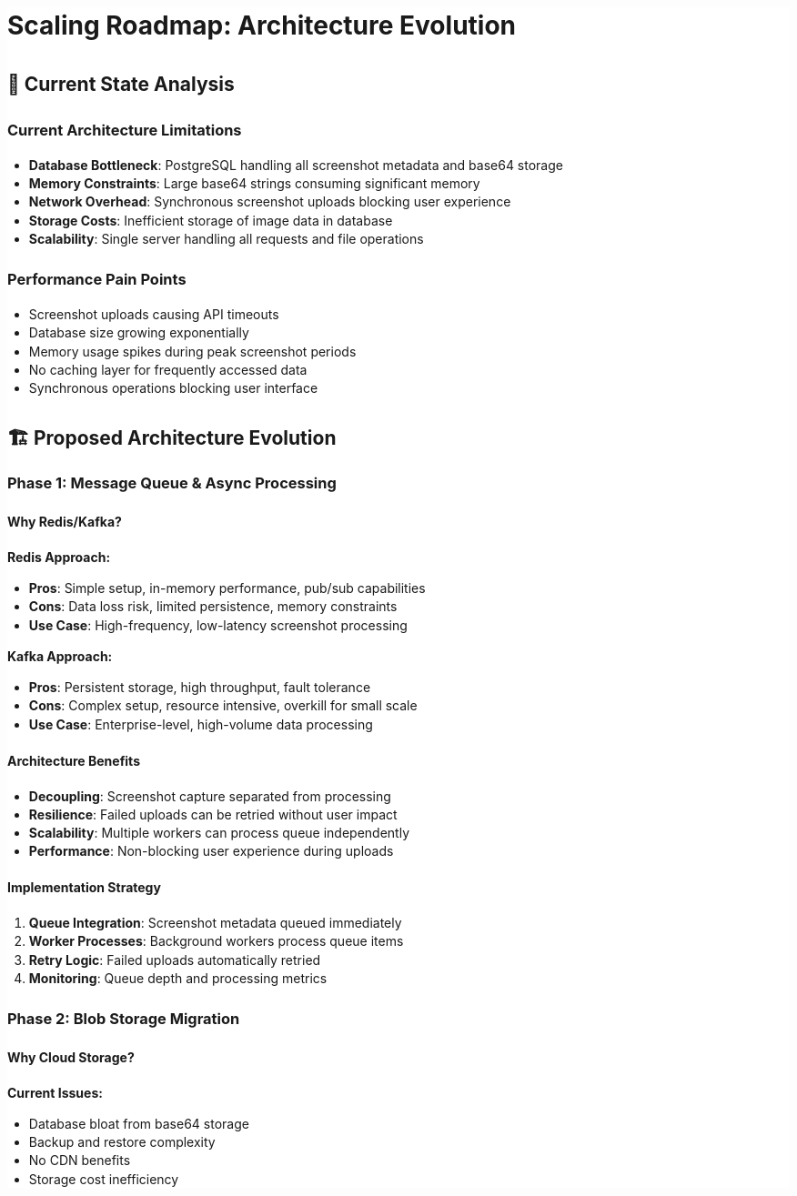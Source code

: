 # Scaling Roadmap: Architecture Evolution

## 🎯 Current State Analysis

### Current Architecture Limitations
- **Database Bottleneck**: PostgreSQL handling all screenshot metadata and base64 storage
- **Memory Constraints**: Large base64 strings consuming significant memory
- **Network Overhead**: Synchronous screenshot uploads blocking user experience
- **Storage Costs**: Inefficient storage of image data in database
- **Scalability**: Single server handling all requests and file operations

### Performance Pain Points
- Screenshot uploads causing API timeouts
- Database size growing exponentially
- Memory usage spikes during peak screenshot periods
- No caching layer for frequently accessed data
- Synchronous operations blocking user interface

## 🏗️ Proposed Architecture Evolution

### Phase 1: Message Queue & Async Processing

#### Why Redis/Kafka?
**Redis Approach:**
- **Pros**: Simple setup, in-memory performance, pub/sub capabilities
- **Cons**: Data loss risk, limited persistence, memory constraints
- **Use Case**: High-frequency, low-latency screenshot processing

**Kafka Approach:**
- **Pros**: Persistent storage, high throughput, fault tolerance
- **Cons**: Complex setup, resource intensive, overkill for small scale
- **Use Case**: Enterprise-level, high-volume data processing

#### Architecture Benefits
- **Decoupling**: Screenshot capture separated from processing
- **Resilience**: Failed uploads can be retried without user impact
- **Scalability**: Multiple workers can process queue independently
- **Performance**: Non-blocking user experience during uploads

#### Implementation Strategy
1. **Queue Integration**: Screenshot metadata queued immediately
2. **Worker Processes**: Background workers process queue items
3. **Retry Logic**: Failed uploads automatically retried
4. **Monitoring**: Queue depth and processing metrics

### Phase 2: Blob Storage Migration

#### Why Cloud Storage?
**Current Issues:**
- Database bloat from base64 storage
- Backup and restore complexity
- No CDN benefits
- Storage cost inefficiency
